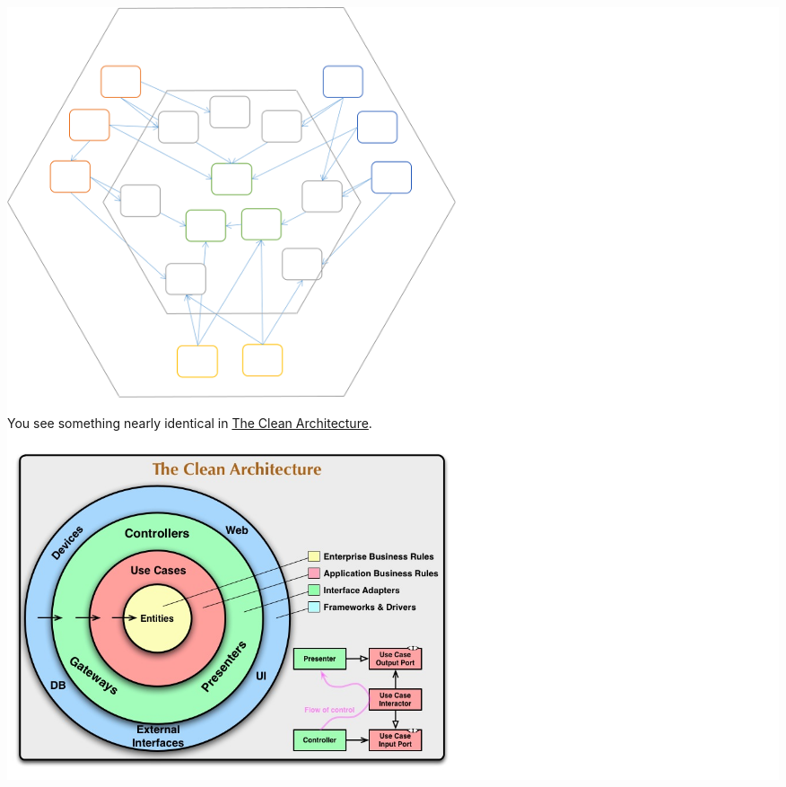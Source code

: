 <img src="images/ports-and-adapters-dependency-graph.png" alt="drawing" width="500"/>

You see something nearly identical in [The Clean Architecture](https://blog.cleancoder.com/uncle-bob/2012/08/13/the-clean-architecture.html).

<img src="images/CleanArchitecture.jpg" alt="drawing" width="500"/>
